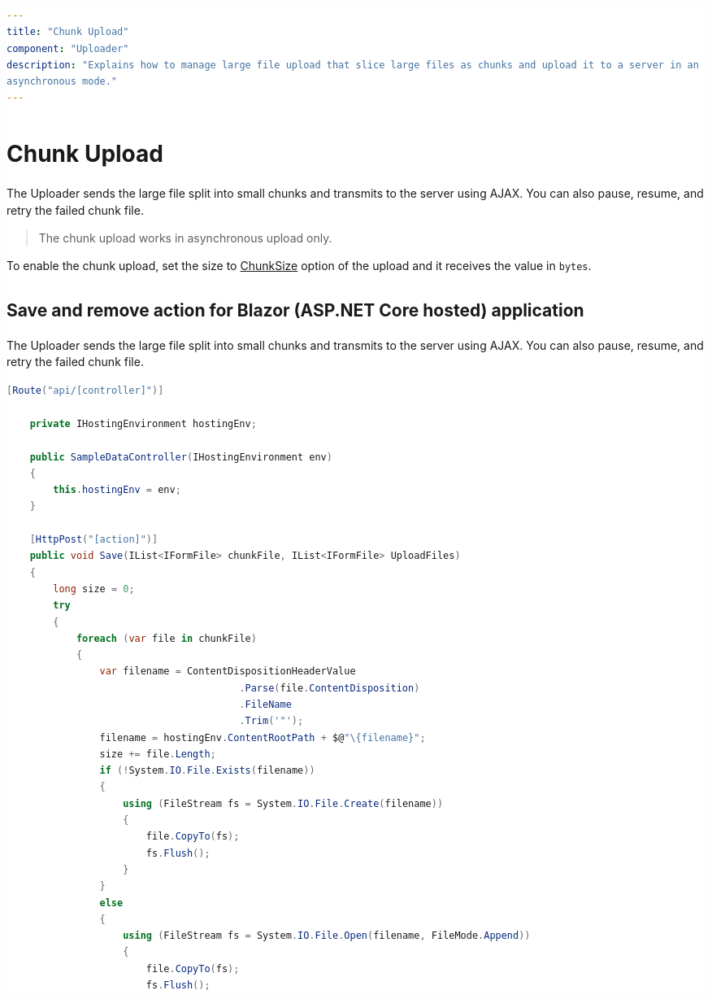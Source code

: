 ```yaml
---
title: "Chunk Upload"
component: "Uploader"
description: "Explains how to manage large file upload that slice large files as chunks and upload it to a server in an asynchronous mode."
---
```


# Chunk Upload

The Uploader sends the large file split into small chunks and transmits to the server using AJAX. You can also pause, resume, and retry the failed chunk file.

> The chunk upload works in asynchronous upload only.

To enable the chunk upload, set the size to [ChunkSize](https://help.syncfusion.com/cr/blazor/Syncfusion.Blazor.Inputs.SfUploader.html#Syncfusion_Blazor_Inputs_SfUploader_AsyncSettings) option of the upload and it receives the value in `bytes`.

## Save and remove action for Blazor (ASP.NET Core hosted) application

The Uploader sends the large file split into small chunks and transmits to the server using AJAX. You can also pause, resume, and retry the failed chunk file.

```csharp
[Route("api/[controller]")]

    private IHostingEnvironment hostingEnv;

    public SampleDataController(IHostingEnvironment env)
    {
        this.hostingEnv = env;
    }

    [HttpPost("[action]")]
    public void Save(IList<IFormFile> chunkFile, IList<IFormFile> UploadFiles)
    {
        long size = 0;
        try
        {
            foreach (var file in chunkFile)
            {
                var filename = ContentDispositionHeaderValue
                                        .Parse(file.ContentDisposition)
                                        .FileName
                                        .Trim('"');
                filename = hostingEnv.ContentRootPath + $@"\{filename}";
                size += file.Length;
                if (!System.IO.File.Exists(filename))
                {
                    using (FileStream fs = System.IO.File.Create(filename))
                    {
                        file.CopyTo(fs);
                        fs.Flush();
                    }
                }
                else
                {
                    using (FileStream fs = System.IO.File.Open(filename, FileMode.Append))
                    {
                        file.CopyTo(fs);
                        fs.Flush();
```